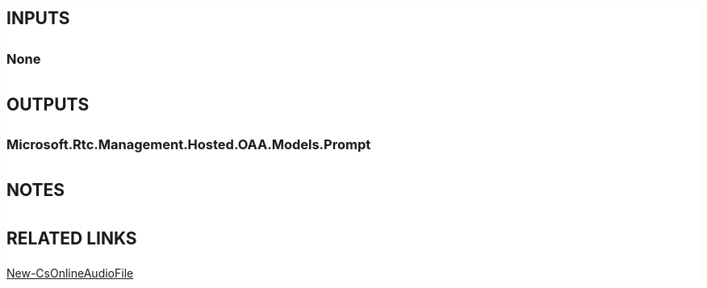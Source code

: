 ## INPUTS

### None


## OUTPUTS

### Microsoft.Rtc.Management.Hosted.OAA.Models.Prompt


## NOTES

## RELATED LINKS

[New-CsOnlineAudioFile](New-CsOnlineAudioFile.md)